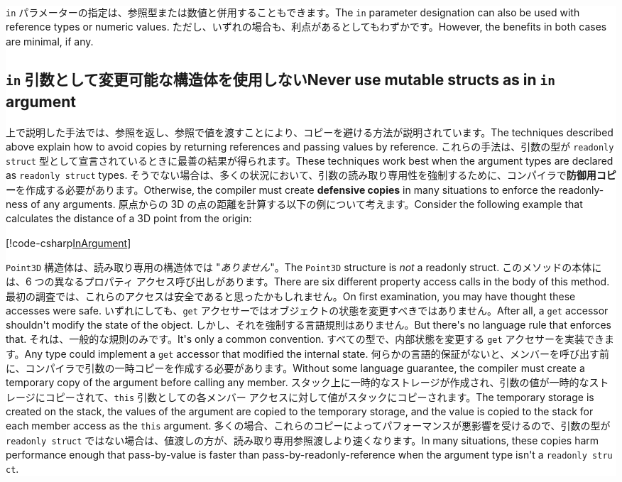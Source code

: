 <span data-ttu-id="18c6a-222">`in` パラメーターの指定は、参照型または数値と併用することもできます。</span><span class="sxs-lookup"><span data-stu-id="18c6a-222">The `in` parameter designation can also be used with reference types or numeric values.</span></span> <span data-ttu-id="18c6a-223">ただし、いずれの場合も、利点があるとしてもわずかです。</span><span class="sxs-lookup"><span data-stu-id="18c6a-223">However, the benefits in both cases are minimal, if any.</span></span>

## <a name="never-use-mutable-structs-as-in-in-argument"></a><span data-ttu-id="18c6a-224">`in` 引数として変更可能な構造体を使用しない</span><span class="sxs-lookup"><span data-stu-id="18c6a-224">Never use mutable structs as in `in` argument</span></span>

<span data-ttu-id="18c6a-225">上で説明した手法では、参照を返し、参照で値を渡すことにより、コピーを避ける方法が説明されています。</span><span class="sxs-lookup"><span data-stu-id="18c6a-225">The techniques described above explain how to avoid copies by returning references and passing values by reference.</span></span> <span data-ttu-id="18c6a-226">これらの手法は、引数の型が `readonly struct` 型として宣言されているときに最善の結果が得られます。</span><span class="sxs-lookup"><span data-stu-id="18c6a-226">These techniques work best when the argument types are declared as `readonly struct` types.</span></span> <span data-ttu-id="18c6a-227">そうでない場合は、多くの状況において、引数の読み取り専用性を強制するために、コンパイラで**防御用コピー**を作成する必要があります。</span><span class="sxs-lookup"><span data-stu-id="18c6a-227">Otherwise, the compiler must create **defensive copies** in many situations to enforce the readonly-ness of any arguments.</span></span> <span data-ttu-id="18c6a-228">原点からの 3D の点の距離を計算する以下の例について考えます。</span><span class="sxs-lookup"><span data-stu-id="18c6a-228">Consider the following example that calculates the distance of a 3D point from the origin:</span></span>

[!code-csharp[InArgument](../../samples/csharp/safe-efficient-code/ref-readonly-struct/Program.cs#InArgument "Specifying an in argument")]

<span data-ttu-id="18c6a-229">`Point3D` 構造体は、読み取り専用の構造体では "*ありません*"。</span><span class="sxs-lookup"><span data-stu-id="18c6a-229">The `Point3D` structure is *not* a readonly struct.</span></span> <span data-ttu-id="18c6a-230">このメソッドの本体には、6 つの異なるプロパティ アクセス呼び出しがあります。</span><span class="sxs-lookup"><span data-stu-id="18c6a-230">There are six different property access calls in the body of this method.</span></span> <span data-ttu-id="18c6a-231">最初の調査では、これらのアクセスは安全であると思ったかもしれません。</span><span class="sxs-lookup"><span data-stu-id="18c6a-231">On first examination, you may have thought these accesses were safe.</span></span> <span data-ttu-id="18c6a-232">いずれにしても、`get` アクセサーではオブジェクトの状態を変更すべきではありません。</span><span class="sxs-lookup"><span data-stu-id="18c6a-232">After all, a `get` accessor shouldn't modify the state of the object.</span></span> <span data-ttu-id="18c6a-233">しかし、それを強制する言語規則はありません。</span><span class="sxs-lookup"><span data-stu-id="18c6a-233">But there's no language rule that enforces that.</span></span> <span data-ttu-id="18c6a-234">それは、一般的な規則のみです。</span><span class="sxs-lookup"><span data-stu-id="18c6a-234">It's only a common convention.</span></span> <span data-ttu-id="18c6a-235">すべての型で、内部状態を変更する `get` アクセサーを実装できます。</span><span class="sxs-lookup"><span data-stu-id="18c6a-235">Any type could implement a `get` accessor that modified the internal state.</span></span> <span data-ttu-id="18c6a-236">何らかの言語的保証がないと、メンバーを呼び出す前に、コンパイラで引数の一時コピーを作成する必要があります。</span><span class="sxs-lookup"><span data-stu-id="18c6a-236">Without some language guarantee, the compiler must create a temporary copy of the argument before calling any member.</span></span> <span data-ttu-id="18c6a-237">スタック上に一時的なストレージが作成され、引数の値が一時的なストレージにコピーされて、`this` 引数としての各メンバー アクセスに対して値がスタックにコピーされます。</span><span class="sxs-lookup"><span data-stu-id="18c6a-237">The temporary storage is created on the stack, the values of the argument are copied to the temporary storage, and the value is copied to the stack for each member access as the `this` argument.</span></span> <span data-ttu-id="18c6a-238">多くの場合、これらのコピーによってパフォーマンスが悪影響を受けるので、引数の型が `readonly struct` ではない場合は、値渡しの方が、読み取り専用参照渡しより速くなります。</span><span class="sxs-lookup"><span data-stu-id="18c6a-238">In many situations, these copies harm performance enough that pass-by-value is faster than pass-by-readonly-reference when the argument type isn't a `readonly struct`.</span></span>

